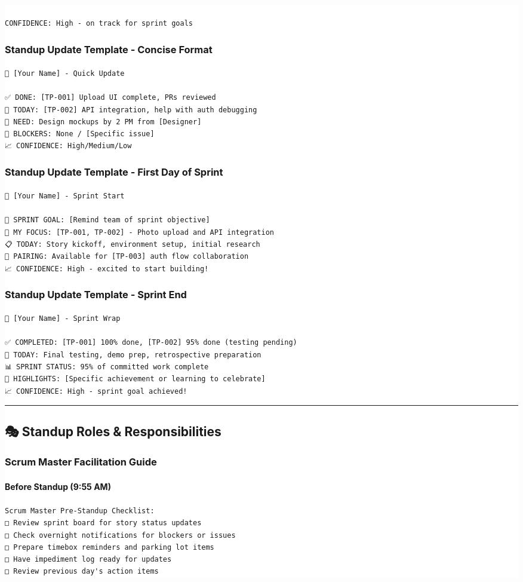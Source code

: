 ```

CONFIDENCE: High - on track for sprint goals
```

### Standup Update Template - Concise Format

```
🎯 [Your Name] - Quick Update

✅ DONE: [TP-001] Upload UI complete, PRs reviewed
🔄 TODAY: [TP-002] API integration, help with auth debugging
🔗 NEED: Design mockups by 2 PM from [Designer]
🚨 BLOCKERS: None / [Specific issue]
📈 CONFIDENCE: High/Medium/Low
```

### Standup Update Template - First Day of Sprint

```
🎯 [Your Name] - Sprint Start

🚀 SPRINT GOAL: [Remind team of sprint objective]
🎯 MY FOCUS: [TP-001, TP-002] - Photo upload and API integration
📋 TODAY: Story kickoff, environment setup, initial research
🤝 PAIRING: Available for [TP-003] auth flow collaboration
📈 CONFIDENCE: High - excited to start building!
```

### Standup Update Template - Sprint End

```
🎯 [Your Name] - Sprint Wrap

✅ COMPLETED: [TP-001] 100% done, [TP-002] 95% done (testing pending)
🎯 TODAY: Final testing, demo prep, retrospective preparation
📊 SPRINT STATUS: 95% of committed work complete
🎉 HIGHLIGHTS: [Specific achievement or learning to celebrate]
📈 CONFIDENCE: High - sprint goal achieved!
```

---

## 🎭 Standup Roles & Responsibilities

### Scrum Master Facilitation Guide

#### Before Standup (9:55 AM)

```
Scrum Master Pre-Standup Checklist:
□ Review sprint board for story status updates
□ Check overnight notifications for blockers or issues
□ Prepare timebox reminders and parking lot items
□ Have impediment log ready for updates
□ Review previous day's action items
```
